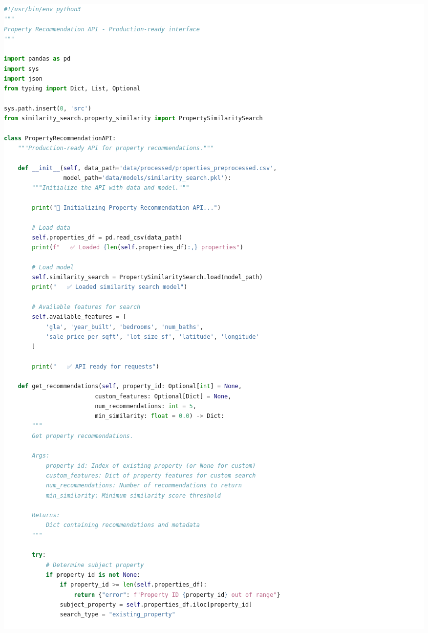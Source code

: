 ```python
#!/usr/bin/env python3
"""
Property Recommendation API - Production-ready interface
"""

import pandas as pd
import sys
import json
from typing import Dict, List, Optional

sys.path.insert(0, 'src')
from similarity_search.property_similarity import PropertySimilaritySearch

class PropertyRecommendationAPI:
    """Production-ready API for property recommendations."""
    
    def __init__(self, data_path='data/processed/properties_preprocessed.csv',
                 model_path='data/models/similarity_search.pkl'):
        """Initialize the API with data and model."""
        
        print("🚀 Initializing Property Recommendation API...")
        
        # Load data
        self.properties_df = pd.read_csv(data_path)
        print(f"   ✅ Loaded {len(self.properties_df):,} properties")
        
        # Load model
        self.similarity_search = PropertySimilaritySearch.load(model_path)
        print("   ✅ Loaded similarity search model")
        
        # Available features for search
        self.available_features = [
            'gla', 'year_built', 'bedrooms', 'num_baths', 
            'sale_price_per_sqft', 'lot_size_sf', 'latitude', 'longitude'
        ]
        
        print("   ✅ API ready for requests")
    
    def get_recommendations(self, property_id: Optional[int] = None, 
                          custom_features: Optional[Dict] = None,
                          num_recommendations: int = 5,
                          min_similarity: float = 0.0) -> Dict:
        """
        Get property recommendations.
        
        Args:
            property_id: Index of existing property (or None for custom)
            custom_features: Dict of property features for custom search
            num_recommendations: Number of recommendations to return
            min_similarity: Minimum similarity score threshold
            
        Returns:
            Dict containing recommendations and metadata
        """
        
        try:
            # Determine subject property
            if property_id is not None:
                if property_id >= len(self.properties_df):
                    return {"error": f"Property ID {property_id} out of range"}
                subject_property = self.properties_df.iloc[property_id]
                search_type = "existing_property"
            
```